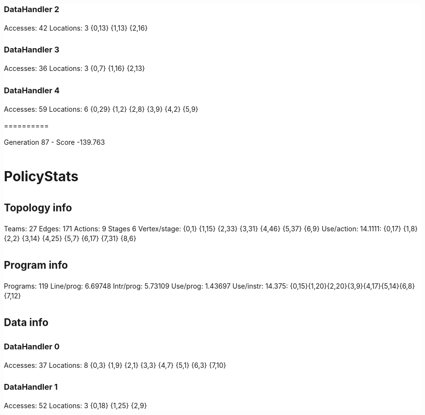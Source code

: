 ### DataHandler 2
Accesses:	42
Locations:	3
{0,13} {1,13} {2,16} 

### DataHandler 3
Accesses:	36
Locations:	3
{0,7} {1,16} {2,13} 

### DataHandler 4
Accesses:	59
Locations:	6
{0,29} {1,2} {2,8} {3,9} {4,2} {5,9} 


==========

Generation 87 - Score -139.763

# PolicyStats
## Topology info
Teams:		27
Edges:		171
Actions:	9
Stages		6
Vertex/stage:	{0,1} {1,15} {2,33} {3,31} {4,46} {5,37} {6,9} 
Use/action:	14.1111: {0,17} {1,8} {2,2} {3,14} {4,25} {5,7} {6,17} {7,31} {8,6} 

## Program info
Programs:	119
Line/prog:	6.69748
Intr/prog:	5.73109
Use/prog:	1.43697
Use/instr:	14.375: {0,15}{1,20}{2,20}{3,9}{4,17}{5,14}{6,8}{7,12}

## Data info

### DataHandler 0
Accesses:	37
Locations:	8
{0,3} {1,9} {2,1} {3,3} {4,7} {5,1} {6,3} {7,10} 

### DataHandler 1
Accesses:	52
Locations:	3
{0,18} {1,25} {2,9} 

